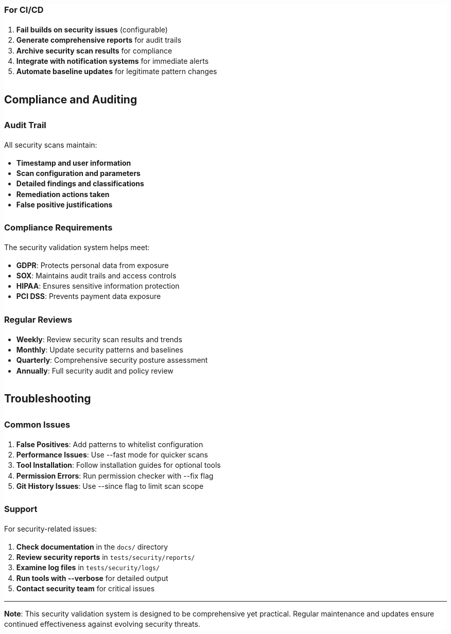 ### For CI/CD

1. **Fail builds on security issues** (configurable)
2. **Generate comprehensive reports** for audit trails
3. **Archive security scan results** for compliance
4. **Integrate with notification systems** for immediate alerts
5. **Automate baseline updates** for legitimate pattern changes

## Compliance and Auditing

### Audit Trail

All security scans maintain:

- **Timestamp and user information**
- **Scan configuration and parameters**
- **Detailed findings and classifications**
- **Remediation actions taken**
- **False positive justifications**

### Compliance Requirements

The security validation system helps meet:

- **GDPR**: Protects personal data from exposure
- **SOX**: Maintains audit trails and access controls
- **HIPAA**: Ensures sensitive information protection
- **PCI DSS**: Prevents payment data exposure

### Regular Reviews

- **Weekly**: Review security scan results and trends
- **Monthly**: Update security patterns and baselines
- **Quarterly**: Comprehensive security posture assessment
- **Annually**: Full security audit and policy review

## Troubleshooting

### Common Issues

1. **False Positives**: Add patterns to whitelist configuration
2. **Performance Issues**: Use --fast mode for quicker scans
3. **Tool Installation**: Follow installation guides for optional tools
4. **Permission Errors**: Run permission checker with --fix flag
5. **Git History Issues**: Use --since flag to limit scan scope

### Support

For security-related issues:

1. **Check documentation** in the `docs/` directory
2. **Review security reports** in `tests/security/reports/`
3. **Examine log files** in `tests/security/logs/`
4. **Run tools with --verbose** for detailed output
5. **Contact security team** for critical issues

---

**Note**: This security validation system is designed to be comprehensive yet practical. Regular maintenance and updates ensure continued effectiveness against evolving security threats. 